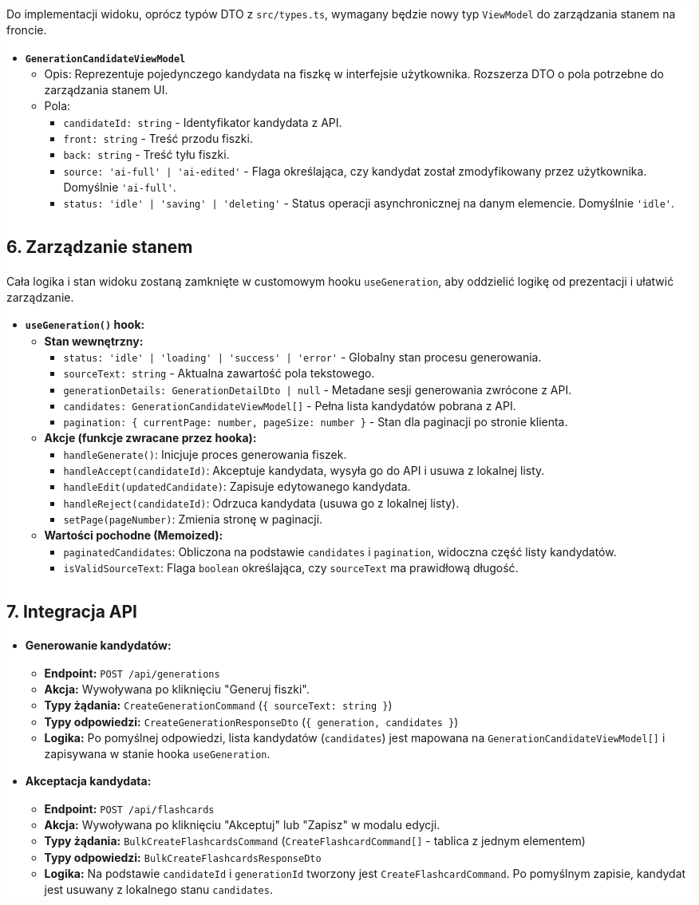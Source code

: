 Do implementacji widoku, oprócz typów DTO z `src/types.ts`, wymagany będzie nowy typ `ViewModel` do zarządzania stanem na froncie.

- **`GenerationCandidateViewModel`**
  - Opis: Reprezentuje pojedynczego kandydata na fiszkę w interfejsie użytkownika. Rozszerza DTO o pola potrzebne do zarządzania stanem UI.
  - Pola:
    - `candidateId: string` - Identyfikator kandydata z API.
    - `front: string` - Treść przodu fiszki.
    - `back: string` - Treść tyłu fiszki.
    - `source: 'ai-full' | 'ai-edited'` - Flaga określająca, czy kandydat został zmodyfikowany przez użytkownika. Domyślnie `'ai-full'`.
    - `status: 'idle' | 'saving' | 'deleting'` - Status operacji asynchronicznej na danym elemencie. Domyślnie `'idle'`.

## 6. Zarządzanie stanem

Cała logika i stan widoku zostaną zamknięte w customowym hooku `useGeneration`, aby oddzielić logikę od prezentacji i ułatwić zarządzanie.

- **`useGeneration()` hook:**
  - **Stan wewnętrzny:**
    - `status: 'idle' | 'loading' | 'success' | 'error'` - Globalny stan procesu generowania.
    - `sourceText: string` - Aktualna zawartość pola tekstowego.
    - `generationDetails: GenerationDetailDto | null` - Metadane sesji generowania zwrócone z API.
    - `candidates: GenerationCandidateViewModel[]` - Pełna lista kandydatów pobrana z API.
    - `pagination: { currentPage: number, pageSize: number }` - Stan dla paginacji po stronie klienta.
  - **Akcje (funkcje zwracane przez hooka):**
    - `handleGenerate()`: Inicjuje proces generowania fiszek.
    - `handleAccept(candidateId)`: Akceptuje kandydata, wysyła go do API i usuwa z lokalnej listy.
    - `handleEdit(updatedCandidate)`: Zapisuje edytowanego kandydata.
    - `handleReject(candidateId)`: Odrzuca kandydata (usuwa go z lokalnej listy).
    - `setPage(pageNumber)`: Zmienia stronę w paginacji.
  - **Wartości pochodne (Memoized):**
    - `paginatedCandidates`: Obliczona na podstawie `candidates` i `pagination`, widoczna część listy kandydatów.
    - `isValidSourceText`: Flaga `boolean` określająca, czy `sourceText` ma prawidłową długość.

## 7. Integracja API

- **Generowanie kandydatów:**

  - **Endpoint:** `POST /api/generations`
  - **Akcja:** Wywoływana po kliknięciu "Generuj fiszki".
  - **Typy żądania:** `CreateGenerationCommand` (`{ sourceText: string }`)
  - **Typy odpowiedzi:** `CreateGenerationResponseDto` (`{ generation, candidates }`)
  - **Logika:** Po pomyślnej odpowiedzi, lista kandydatów (`candidates`) jest mapowana na `GenerationCandidateViewModel[]` i zapisywana w stanie hooka `useGeneration`.

- **Akceptacja kandydata:**
  - **Endpoint:** `POST /api/flashcards`
  - **Akcja:** Wywoływana po kliknięciu "Akceptuj" lub "Zapisz" w modalu edycji.
  - **Typy żądania:** `BulkCreateFlashcardsCommand` (`CreateFlashcardCommand[]` - tablica z jednym elementem)
  - **Typy odpowiedzi:** `BulkCreateFlashcardsResponseDto`
  - **Logika:** Na podstawie `candidateId` i `generationId` tworzony jest `CreateFlashcardCommand`. Po pomyślnym zapisie, kandydat jest usuwany z lokalnego stanu `candidates`.
